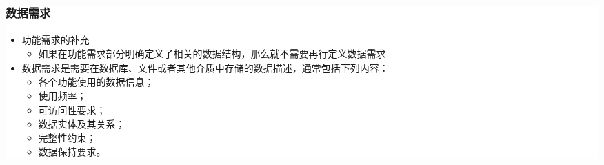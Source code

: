 ### 数据需求
* 功能需求的补充 
  * 如果在功能需求部分明确定义了相关的数据结构，那么就不需要再⾏定义数据需求
* 数据需求是需要在数据库、⽂件或者其他介质中存储的数据描述，通常包括下列内容： 
  * 各个功能使⽤的数据信息； 
  * 使⽤频率； 
  * 可访问性要求； 
  * 数据实体及其关系； 
  * 完整性约束； 
  * 数据保持要求。
